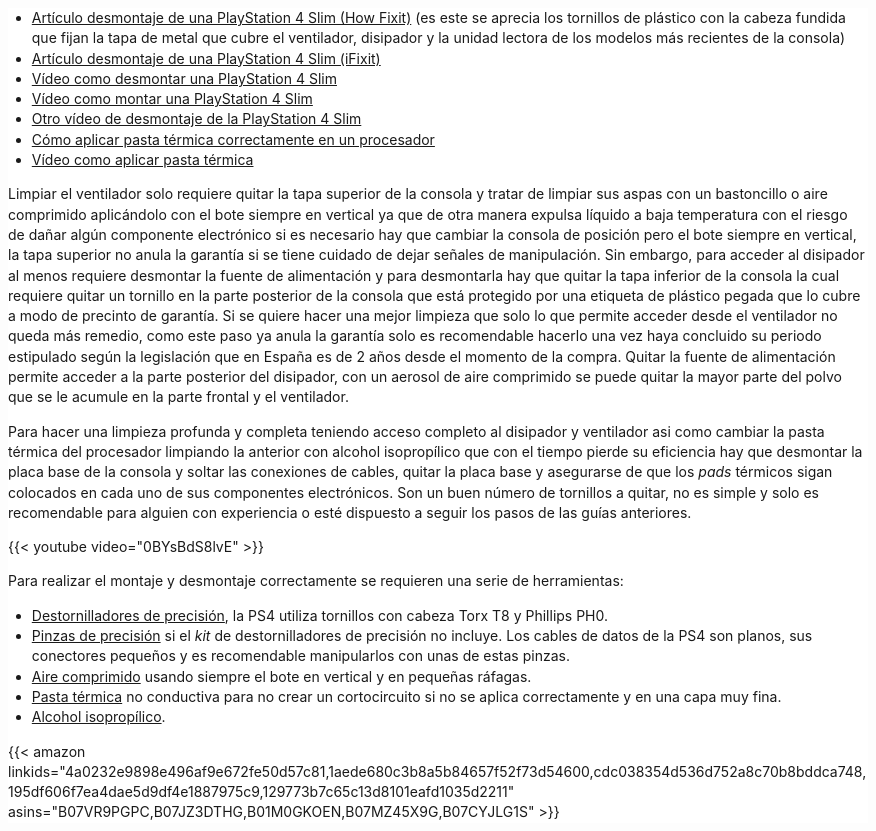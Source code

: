 * [Artículo desmontaje de una PlayStation 4 Slim (How Fixit)](https://www.how-fixit.com/laptop-repair-guides/game_console/ps4-slim-disassembly/) (es este se aprecia los tornillos de plástico con la cabeza fundida que fijan la tapa de metal que cubre el ventilador, disipador y la unidad lectora de los modelos más recientes de la consola)
* [Artículo desmontaje de una PlayStation 4 Slim (iFixit)](https://es.ifixit.com/Device/PlayStation_4_Slim)
* [Vídeo como desmontar una PlayStation 4 Slim](https://www.youtube.com/watch?v=0BYsBdS8lvE)
* [Vídeo como montar una PlayStation 4 Slim](https://www.youtube.com/watch?v=iU9chZ86cm4)
* [Otro vídeo de desmontaje de la PlayStation 4 Slim](https://www.youtube.com/watch?v=lExiC4TAkVU)
* [Cómo aplicar pasta térmica correctamente en un procesador](https://es.ifixit.com/Gu%C3%ADa/Como+aplicar+pasta+termica/744)
* [Vídeo como aplicar pasta térmica](https://www.youtube.com/watch?v=JYwHB2P6GmM)

Limpiar el ventilador solo requiere quitar la tapa superior de la consola y tratar de limpiar sus aspas con un bastoncillo o aire comprimido aplicándolo con el bote siempre en vertical ya que de otra manera expulsa líquido a baja temperatura con el riesgo de dañar algún componente electrónico si es necesario hay que cambiar la consola de posición pero el bote siempre en vertical, la tapa superior no anula la garantía si se tiene cuidado de dejar señales de manipulación. Sin embargo, para acceder al disipador al menos requiere desmontar la fuente de alimentación y para desmontarla hay que quitar la tapa inferior de la consola la cual requiere quitar un tornillo en la parte posterior de la consola que está protegido por una etiqueta de plástico pegada que lo cubre a modo de precinto de garantía. Si se quiere hacer una mejor limpieza que solo lo que permite acceder desde el ventilador no queda más remedio, como este paso ya anula la garantía solo es recomendable hacerlo una vez haya concluido su periodo estipulado según la legislación que en España es de 2 años desde el momento de la compra. Quitar la fuente de alimentación permite acceder a la parte posterior del disipador, con un aerosol de aire comprimido se puede quitar la mayor parte del polvo que se le acumule en la parte frontal y el ventilador.

Para hacer una limpieza profunda y completa teniendo acceso completo al disipador y ventilador asi como cambiar la pasta térmica del procesador limpiando la anterior con alcohol isopropílico que con el tiempo pierde su eficiencia hay que desmontar la placa base de la consola y soltar las conexiones de cables, quitar la placa base y asegurarse de que los _pads_ térmicos sigan colocados en cada uno de sus componentes electrónicos. Son un buen número de tornillos a quitar, no es simple y solo es recomendable para alguien con experiencia o esté dispuesto a seguir los pasos de las guías anteriores.

{{< youtube video="0BYsBdS8lvE" >}}

Para realizar el montaje y desmontaje correctamente se requieren una serie de herramientas:

* [Destornilladores de precisión](https://amzn.to/34OEeWs), la PS4 utiliza tornillos con cabeza Torx T8 y Phillips PH0.
* [Pinzas de precisión](https://amzn.to/2Ai1n5Q) si el _kit_ de destornilladores de precisión no incluye. Los cables de datos de la PS4 son planos, sus conectores pequeños y es recomendable manipularlos con unas de estas pinzas.
* [Aire comprimido](https://amzn.to/34OEkxi) usando siempre el bote en vertical y en pequeñas ráfagas.
* [Pasta térmica](https://amzn.to/2UVuiGd) no conductiva para no crear un cortocircuito si no se aplica correctamente y en una capa muy fina.
* [Alcohol isopropílico](https://amzn.to/2Lvyzx5).

{{< amazon
    linkids="4a0232e9898e496af9e672fe50d57c81,1aede680c3b8a5b84657f52f73d54600,cdc038354d536d752a8c70b8bddca748,195df606f7ea4dae5d9df4e1887975c9,129773b7c65c13d8101eafd1035d2211" asins="B07VR9PGPC,B07JZ3DTHG,B01M0GKOEN,B07MZ45X9G,B07CYJLG1S" >}}
